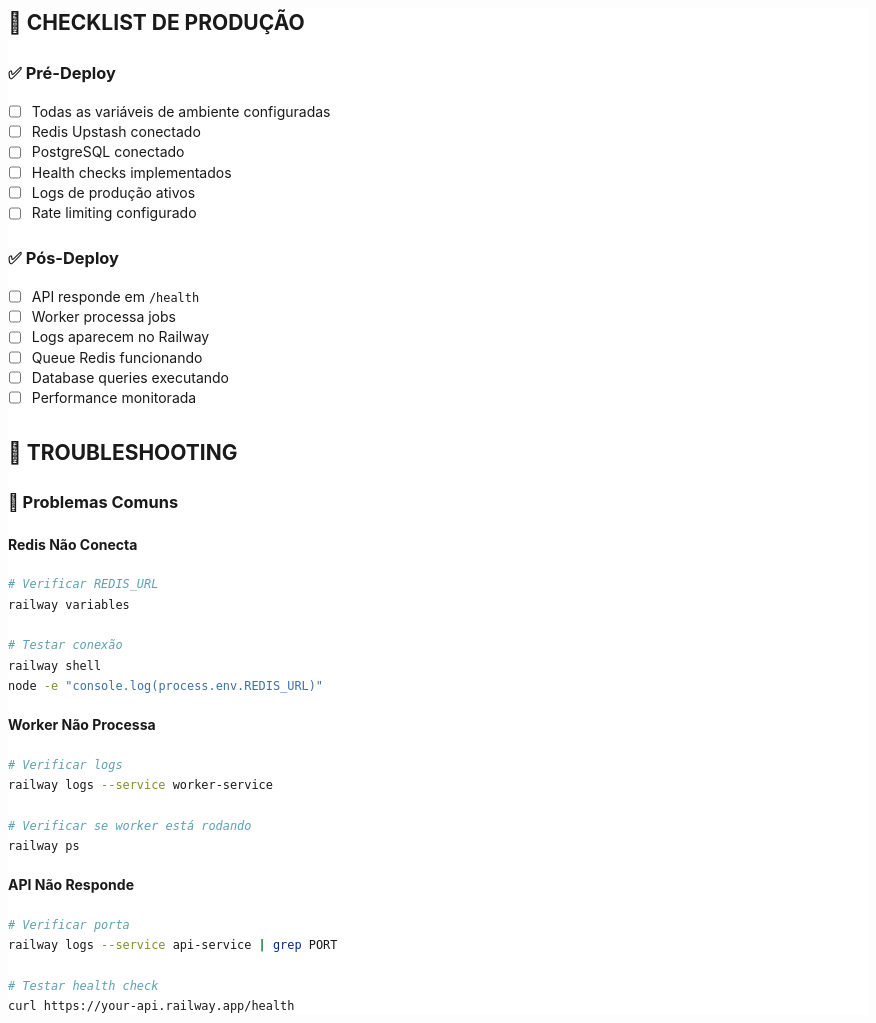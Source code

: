 ## 🎯 CHECKLIST DE PRODUÇÃO

### ✅ Pré-Deploy
- [ ] Todas as variáveis de ambiente configuradas
- [ ] Redis Upstash conectado
- [ ] PostgreSQL conectado  
- [ ] Health checks implementados
- [ ] Logs de produção ativos
- [ ] Rate limiting configurado

### ✅ Pós-Deploy
- [ ] API responde em `/health`
- [ ] Worker processa jobs
- [ ] Logs aparecem no Railway
- [ ] Queue Redis funcionando
- [ ] Database queries executando
- [ ] Performance monitorada

## 🚨 TROUBLESHOOTING

### 🔴 Problemas Comuns

#### Redis Não Conecta
```bash
# Verificar REDIS_URL
railway variables

# Testar conexão
railway shell
node -e "console.log(process.env.REDIS_URL)"
```

#### Worker Não Processa
```bash
# Verificar logs
railway logs --service worker-service

# Verificar se worker está rodando
railway ps
```

#### API Não Responde
```bash
# Verificar porta
railway logs --service api-service | grep PORT

# Testar health check
curl https://your-api.railway.app/health
```
